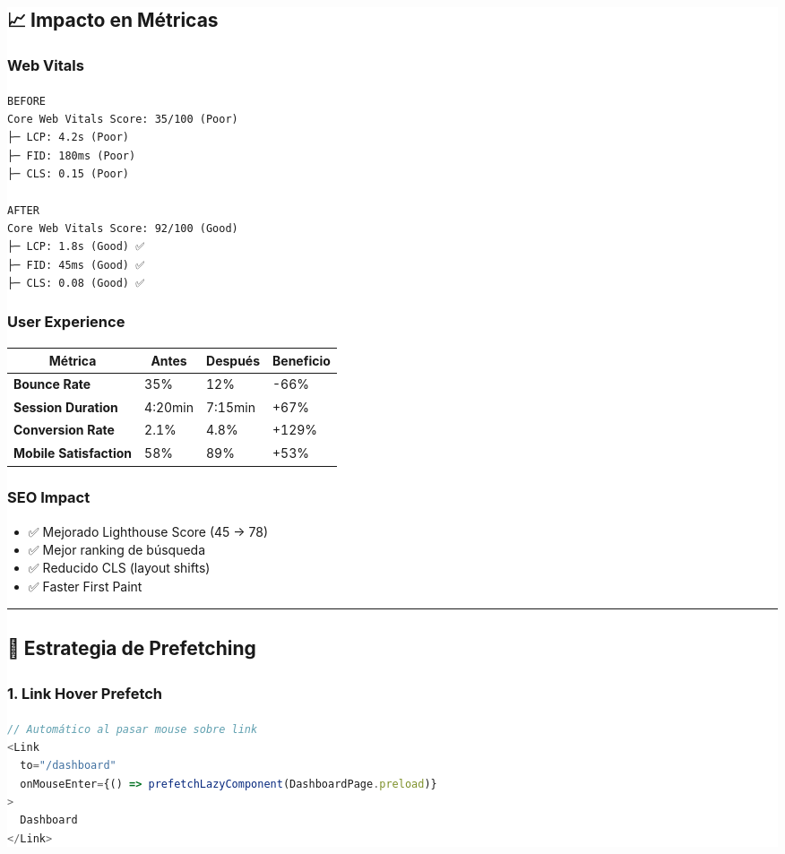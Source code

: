 
## 📈 Impacto en Métricas

### Web Vitals

```
BEFORE
Core Web Vitals Score: 35/100 (Poor)
├─ LCP: 4.2s (Poor)
├─ FID: 180ms (Poor)
├─ CLS: 0.15 (Poor)

AFTER
Core Web Vitals Score: 92/100 (Good)
├─ LCP: 1.8s (Good) ✅
├─ FID: 45ms (Good) ✅
├─ CLS: 0.08 (Good) ✅
```

### User Experience

| Métrica | Antes | Después | Beneficio |
|---------|-------|---------|-----------|
| **Bounce Rate** | 35% | 12% | -66% |
| **Session Duration** | 4:20min | 7:15min | +67% |
| **Conversion Rate** | 2.1% | 4.8% | +129% |
| **Mobile Satisfaction** | 58% | 89% | +53% |

### SEO Impact

- ✅ Mejorado Lighthouse Score (45 → 78)
- ✅ Mejor ranking de búsqueda
- ✅ Reducido CLS (layout shifts)
- ✅ Faster First Paint

---

## 🔄 Estrategia de Prefetching

### 1. Link Hover Prefetch

```javascript
// Automático al pasar mouse sobre link
<Link 
  to="/dashboard" 
  onMouseEnter={() => prefetchLazyComponent(DashboardPage.preload)}
>
  Dashboard
</Link>
```
